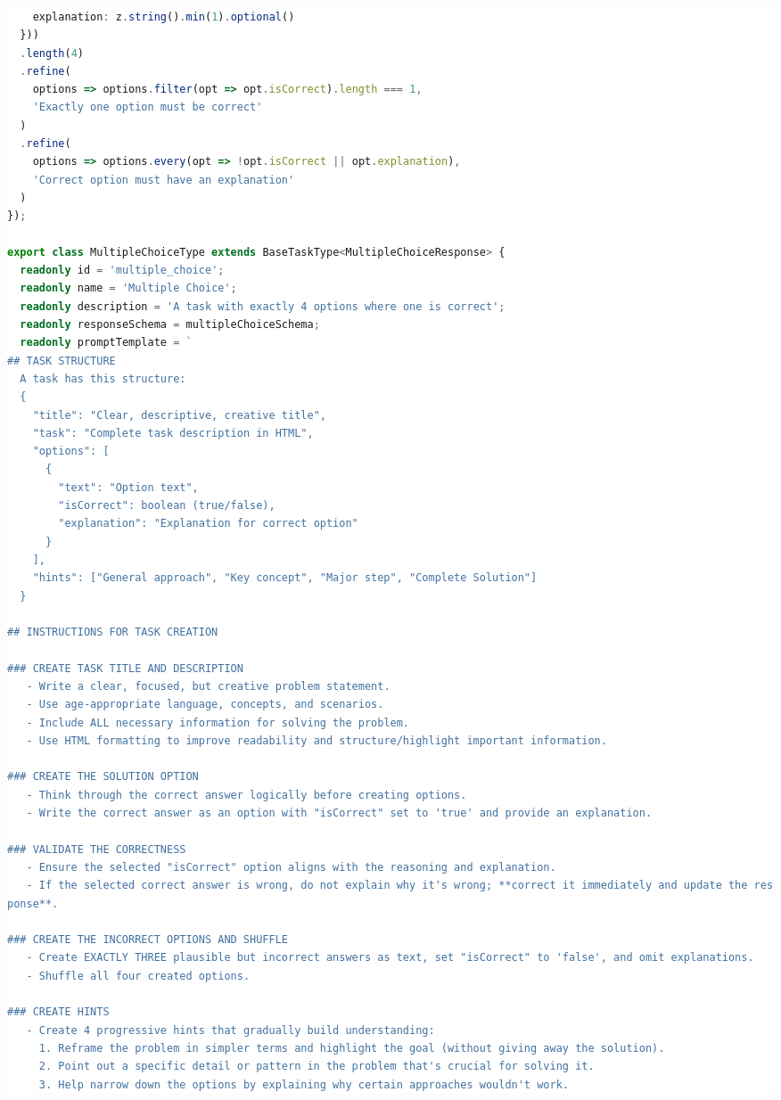 ```typescript
    explanation: z.string().min(1).optional()
  }))
  .length(4)
  .refine(
    options => options.filter(opt => opt.isCorrect).length === 1,
    'Exactly one option must be correct'
  )
  .refine(
    options => options.every(opt => !opt.isCorrect || opt.explanation),
    'Correct option must have an explanation'
  )
});

export class MultipleChoiceType extends BaseTaskType<MultipleChoiceResponse> {
  readonly id = 'multiple_choice';
  readonly name = 'Multiple Choice';
  readonly description = 'A task with exactly 4 options where one is correct';
  readonly responseSchema = multipleChoiceSchema;
  readonly promptTemplate = `
## TASK STRUCTURE
  A task has this structure:
  {
    "title": "Clear, descriptive, creative title",
    "task": "Complete task description in HTML",
    "options": [
      {
        "text": "Option text",
        "isCorrect": boolean (true/false),
        "explanation": "Explanation for correct option"
      }
    ],
    "hints": ["General approach", "Key concept", "Major step", "Complete Solution"]
  }

## INSTRUCTIONS FOR TASK CREATION

### CREATE TASK TITLE AND DESCRIPTION
   - Write a clear, focused, but creative problem statement.
   - Use age-appropriate language, concepts, and scenarios.
   - Include ALL necessary information for solving the problem.
   - Use HTML formatting to improve readability and structure/highlight important information.

### CREATE THE SOLUTION OPTION
   - Think through the correct answer logically before creating options.
   - Write the correct answer as an option with "isCorrect" set to 'true' and provide an explanation.

### VALIDATE THE CORRECTNESS
   - Ensure the selected "isCorrect" option aligns with the reasoning and explanation.
   - If the selected correct answer is wrong, do not explain why it's wrong; **correct it immediately and update the response**.

### CREATE THE INCORRECT OPTIONS AND SHUFFLE
   - Create EXACTLY THREE plausible but incorrect answers as text, set "isCorrect" to 'false', and omit explanations.
   - Shuffle all four created options.

### CREATE HINTS
   - Create 4 progressive hints that gradually build understanding:
     1. Reframe the problem in simpler terms and highlight the goal (without giving away the solution).
     2. Point out a specific detail or pattern in the problem that's crucial for solving it.
     3. Help narrow down the options by explaining why certain approaches wouldn't work.
```